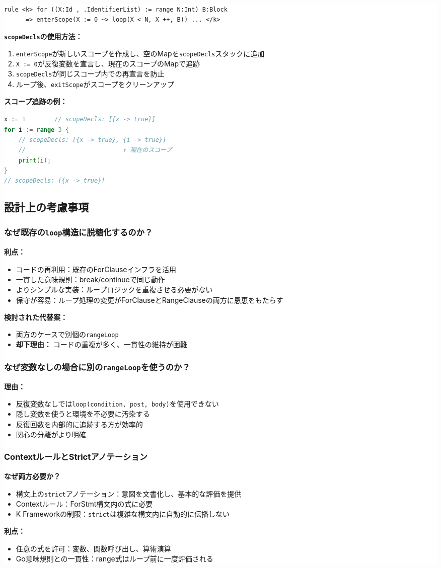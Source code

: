 ```k
rule <k> for ((X:Id , .IdentifierList) := range N:Int) B:Block
      => enterScope(X := 0 ~> loop(X < N, X ++, B)) ... </k>
```

**`scopeDecls`の使用方法：**
1. `enterScope`が新しいスコープを作成し、空のMapを`scopeDecls`スタックに追加
2. `X := 0`が反復変数を宣言し、現在のスコープのMapで追跡
3. `scopeDecls`が同じスコープ内での再宣言を防止
4. ループ後、`exitScope`がスコープをクリーンアップ

**スコープ追跡の例：**

```go
x := 1        // scopeDecls: [{x -> true}]
for i := range 3 {
    // scopeDecls: [{x -> true}, {i -> true}]
    //                           ↑ 現在のスコープ
    print(i);
}
// scopeDecls: [{x -> true}]
```

## 設計上の考慮事項

### なぜ既存の`loop`構造に脱糖化するのか？

**利点：**
- コードの再利用：既存のForClauseインフラを活用
- 一貫した意味規則：break/continueで同じ動作
- よりシンプルな実装：ループロジックを重複させる必要がない
- 保守が容易：ループ処理の変更がForClauseとRangeClauseの両方に恩恵をもたらす

**検討された代替案：**
- 両方のケースで別個の`rangeLoop`
- **却下理由：** コードの重複が多く、一貫性の維持が困難

### なぜ変数なしの場合に別の`rangeLoop`を使うのか？

**理由：**
- 反復変数なしでは`loop(condition, post, body)`を使用できない
- 隠し変数を使うと環境を不必要に汚染する
- 反復回数を内部的に追跡する方が効率的
- 関心の分離がより明確

### ContextルールとStrictアノテーション

**なぜ両方必要か？**
- 構文上の`strict`アノテーション：意図を文書化し、基本的な評価を提供
- Contextルール：ForStmt構文内の式に必要
- K Frameworkの制限：`strict`は複雑な構文内に自動的に伝播しない

**利点：**
- 任意の式を許可：変数、関数呼び出し、算術演算
- Go意味規則との一貫性：range式はループ前に一度評価される
